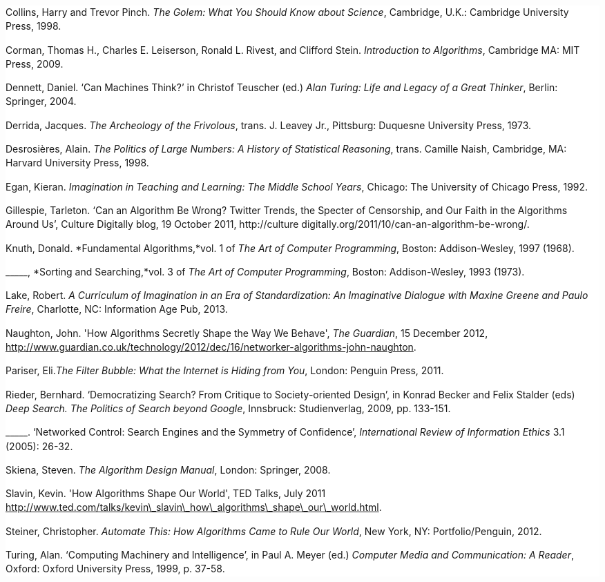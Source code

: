 Collins, Harry and Trevor Pinch. *The Golem: What You Should
Know about Science*, Cambridge, U.K.: Cambridge University Press,
1998.

Corman, Thomas H., Charles E. Leiserson, Ronald L. Rivest, and Clifford
Stein. *Introduction to Algorithms*, Cambridge MA: MIT Press, 2009.

Dennett, Daniel. ‘Can Machines Think?’ in Christof Teuscher (ed.) *Alan
Turing: Life and Legacy of a Great Thinker*, Berlin: Springer, 2004.

Derrida, Jacques. *The Archeology of the Frivolous*, trans. J. Leavey
Jr., Pittsburg: Duquesne University Press, 1973.

Desrosières, Alain. *The Politics of Large Numbers: A History of
Statistical Reasoning*, trans. Camille Naish, Cambridge, MA: Harvard
University Press, 1998.

Egan, Kieran. *Imagination in Teaching and Learning: The Middle School
Years*, Chicago: The University of Chicago Press, 1992.

Gillespie, Tarleton. ‘Can an Algorithm Be Wrong? Twitter Trends, the
Specter of Censorship, and Our Faith in the Algorithms Around Us’,
Culture Digitally blog, 19 October 2011, http://culture
digitally.org/2011/10/can-an-algorithm-be-wrong/.

Knuth, Donald. *Fundamental Algorithms,*vol. 1 of *The Art of Computer
Programming*, Boston: Addison-Wesley, 1997 (1968).

\_\_\_\_\_, *Sorting and Searching,*vol. 3 of *The Art of Computer
Programming*, Boston: Addison-Wesley, 1993 (1973).

Lake, Robert. *A Curriculum of Imagination in an Era of Standardization:
An Imaginative Dialogue with Maxine Greene and Paulo Freire*, Charlotte,
NC: Information Age Pub, 2013.

Naughton, John. 'How Algorithms Secretly Shape the Way We Behave', *The
Guardian*, 15 December 2012,
http://www.guardian.co.uk/technology/2012/dec/16/networker-algorithms-john-naughton.

Pariser, Eli.*The Filter Bubble: What the Internet is Hiding from You*, London: Penguin Press, 2011.

Rieder, Bernhard. ‘Democratizing Search? From Critique to
Society-oriented Design’, in Konrad Becker and Felix Stalder (eds) *Deep
Search. The Politics of Search beyond Google*, Innsbruck: Studienverlag, 2009, pp. 133-151.

\_\_\_\_\_. ‘Networked Control: Search Engines and the Symmetry of
Confidence’, *International Review of Information Ethics* 3.1 (2005):
26-32.

Skiena, Steven. *The Algorithm Design Manual*, London: Springer, 2008.

Slavin, Kevin. 'How Algorithms Shape Our World', TED Talks, July 2011
http://www.ted.com/talks/kevin\_slavin\_how\_algorithms\_shape\_our\_world.html.

Steiner, Christopher. *Automate This: How Algorithms Came to Rule Our
World*, New York, NY: Portfolio/Penguin, 2012.

Turing, Alan. ‘Computing Machinery and Intelligence’, in Paul A. Meyer
(ed.) *Computer Media and Communication: A Reader*, Oxford: Oxford
University Press, 1999, p. 37-58.
